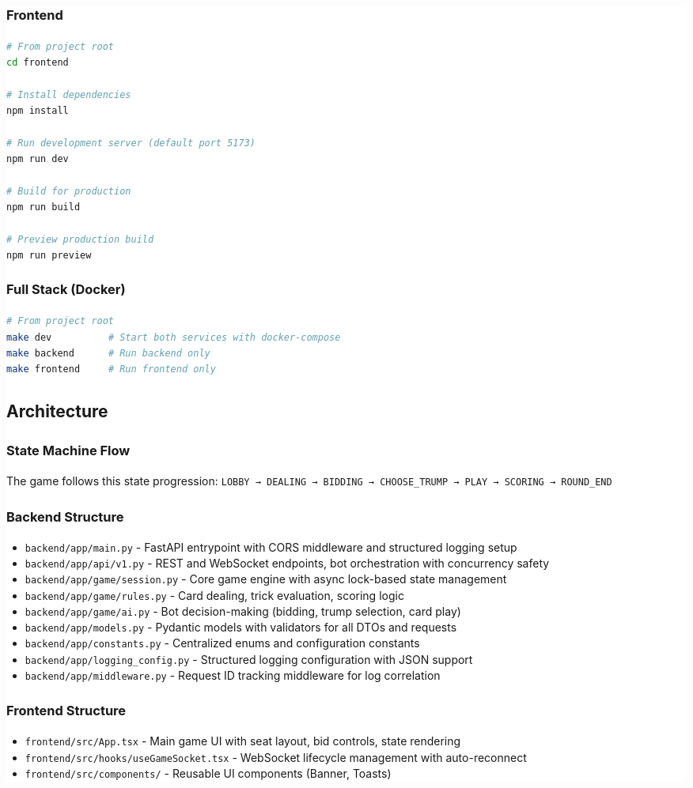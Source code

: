 ### Frontend

```bash
# From project root
cd frontend

# Install dependencies
npm install

# Run development server (default port 5173)
npm run dev

# Build for production
npm run build

# Preview production build
npm run preview
```

### Full Stack (Docker)

```bash
# From project root
make dev          # Start both services with docker-compose
make backend      # Run backend only
make frontend     # Run frontend only
```

## Architecture

### State Machine Flow

The game follows this state progression:
`LOBBY → DEALING → BIDDING → CHOOSE_TRUMP → PLAY → SCORING → ROUND_END`

### Backend Structure

- `backend/app/main.py` - FastAPI entrypoint with CORS middleware and structured logging setup
- `backend/app/api/v1.py` - REST and WebSocket endpoints, bot orchestration with concurrency safety
- `backend/app/game/session.py` - Core game engine with async lock-based state management
- `backend/app/game/rules.py` - Card dealing, trick evaluation, scoring logic
- `backend/app/game/ai.py` - Bot decision-making (bidding, trump selection, card play)
- `backend/app/models.py` - Pydantic models with validators for all DTOs and requests
- `backend/app/constants.py` - Centralized enums and configuration constants
- `backend/app/logging_config.py` - Structured logging configuration with JSON support
- `backend/app/middleware.py` - Request ID tracking middleware for log correlation

### Frontend Structure

- `frontend/src/App.tsx` - Main game UI with seat layout, bid controls, state rendering
- `frontend/src/hooks/useGameSocket.tsx` - WebSocket lifecycle management with auto-reconnect
- `frontend/src/components/` - Reusable UI components (Banner, Toasts)
